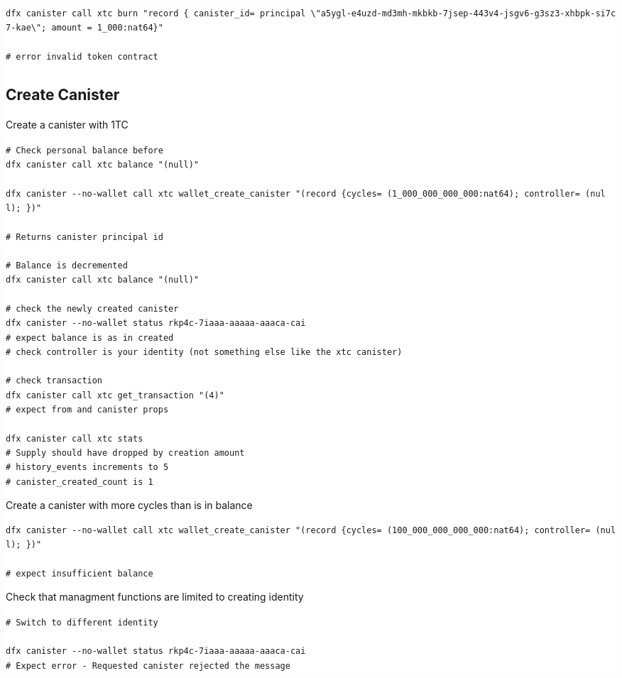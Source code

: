 ```shell
dfx canister call xtc burn "record { canister_id= principal \"a5ygl-e4uzd-md3mh-mkbkb-7jsep-443v4-jsgv6-g3sz3-xhbpk-si7c7-kae\"; amount = 1_000:nat64}"

# error invalid token contract
```

## Create Canister

Create a canister with 1TC

```shell
# Check personal balance before
dfx canister call xtc balance "(null)"

dfx canister --no-wallet call xtc wallet_create_canister "(record {cycles= (1_000_000_000_000:nat64); controller= (null); })"

# Returns canister principal id

# Balance is decremented
dfx canister call xtc balance "(null)"

# check the newly created canister
dfx canister --no-wallet status rkp4c-7iaaa-aaaaa-aaaca-cai
# expect balance is as in created
# check controller is your identity (not something else like the xtc canister)

# check transaction
dfx canister call xtc get_transaction "(4)"
# expect from and canister props

dfx canister call xtc stats
# Supply should have dropped by creation amount
# history_events increments to 5
# canister_created_count is 1
```

Create a canister with more cycles than is in balance

```shell
dfx canister --no-wallet call xtc wallet_create_canister "(record {cycles= (100_000_000_000_000:nat64); controller= (null); })"

# expect insufficient balance
```

Check that managment functions are limited to creating identity

```shell
# Switch to different identity

dfx canister --no-wallet status rkp4c-7iaaa-aaaaa-aaaca-cai
# Expect error - Requested canister rejected the message
```
